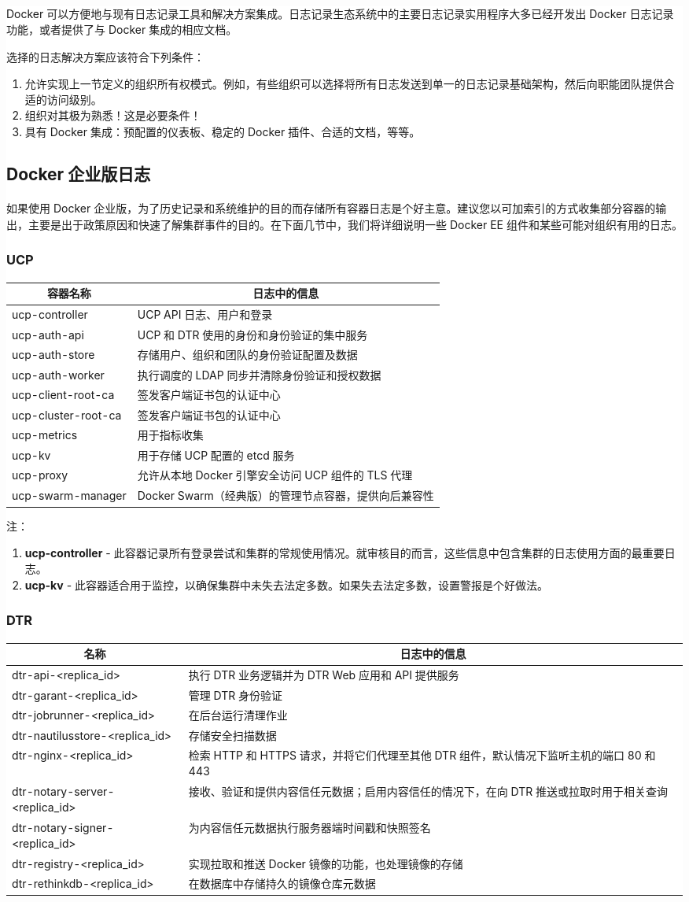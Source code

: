 Docker 可以方便地与现有日志记录工具和解决方案集成。日志记录生态系统中的主要日志记录实用程序大多已经开发出 Docker 日志记录功能，或者提供了与 Docker 集成的相应文档。

选择的日志解决方案应该符合下列条件：

1. 允许实现上一节定义的组织所有权模式。例如，有些组织可以选择将所有日志发送到单一的日志记录基础架构，然后向职能团队提供合适的访问级别。
2. 组织对其极为熟悉！这是必要条件！
3. 具有 Docker 集成：预配置的仪表板、稳定的 Docker 插件、合适的文档，等等。

## Docker 企业版日志

如果使用 Docker 企业版，为了历史记录和系统维护的目的而存储所有容器日志是个好主意。建议您以可加索引的方式收集部分容器的输出，主要是出于政策原因和快速了解集群事件的目的。在下面几节中，我们将详细说明一些 Docker EE 组件和某些可能对组织有用的日志。

### UCP

| 容器名称      |  日志中的信息                                                                             |
|---------------------|--------------------------------------------------------------------------------------------------|
| ucp-controller      | UCP API 日志、用户和登录                                                                  |
| ucp-auth-api        | UCP 和 DTR 使用的身份和身份验证的集中服务                         |
| ucp-auth-store      | 存储用户、组织和团队的身份验证配置及数据         |
| ucp-auth-worker     | 执行调度的 LDAP 同步并清除身份验证和授权数据        |
| ucp-client-root-ca  | 签发客户端证书包的认证中心                                                     |
| ucp-cluster-root-ca | 签发客户端证书包的认证中心                                                     |
| ucp-metrics         | 用于指标收集                                                                       |
| ucp-kv              | 用于存储 UCP 配置的 etcd 服务                                                |
| ucp-proxy           | 允许从本地 Docker 引擎安全访问 UCP 组件的 TLS 代理               |
| ucp-swarm-manager   | Docker Swarm（经典版）的管理节点容器，提供向后兼容性                   |

注：

1. **ucp-controller** - 此容器记录所有登录尝试和集群的常规使用情况。就审核目的而言，这些信息中包含集群的日志使用方面的最重要日志。
2. **ucp-kv** - 此容器适合用于监控，以确保集群中未失去法定多数。如果失去法定多数，设置警报是个好做法。

### DTR

| 名称                           | 日志中的信息                                                                                                                  |
|--------------------------------|--------------------------------------------------------------------------------------------------------------------------------------|
| dtr-api-<replica_id>           | 执行 DTR 业务逻辑并为 DTR Web 应用和 API 提供服务                                                           |
| dtr-garant-<replica_id>        | 管理 DTR 身份验证                                                                                                           |
| dtr-jobrunner-<replica_id>     | 在后台运行清理作业                                                                                                  |
| dtr-nautilusstore-<replica_id> | 存储安全扫描数据                                                                                                        |
| dtr-nginx-<replica_id>         | 检索 HTTP 和 HTTPS 请求，并将它们代理至其他 DTR 组件，默认情况下监听主机的端口 80 和 443        |
| dtr-notary-server-<replica_id> | 接收、验证和提供内容信任元数据；启用内容信任的情况下，在向 DTR 推送或拉取时用于相关查询   |
| dtr-notary-signer-<replica_id> | 为内容信任元数据执行服务器端时间戳和快照签名                                                       |
| dtr-registry-<replica_id>      | 实现拉取和推送 Docker 镜像的功能，也处理镜像的存储                               |
| dtr-rethinkdb-<replica_id>      | 在数据库中存储持久的镜像仓库元数据                                                                                 |
